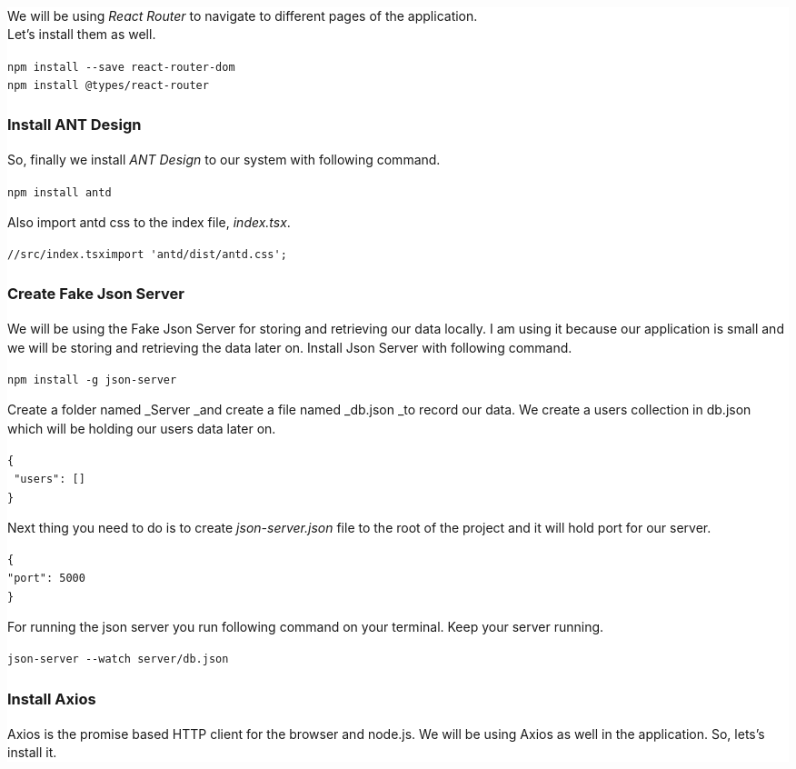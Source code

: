 We will be using _React Router_ to navigate to different pages of the application.\
Let’s install them as well.

```
npm install --save react-router-dom
npm install @types/react-router
```

### Install ANT Design <a href="0b5d" id="0b5d"></a>

So, finally we install _ANT Design_ to our system with following command.

```
npm install antd
```

Also import antd css to the index file, _index.tsx_.

```
//src/index.tsximport 'antd/dist/antd.css';
```

### Create Fake Json Server <a href="4b91" id="4b91"></a>

We will be using the Fake Json Server for storing and retrieving our data locally. I am using it because our application is small and we will be storing and retrieving the data later on. Install Json Server with following command.

```
npm install -g json-server
```

Create a folder named _Server _and create a file named _db.json _to record our data. We create a users collection in db.json which will be holding our users data later on.

```
{
 "users": []
}
```

Next thing you need to do is to create _json-server.json_ file to the root of the project and it will hold port for our server.

```
{ 
"port": 5000
}
```

For running the json server you run following command on your terminal. Keep your server running.

```
json-server --watch server/db.json
```

### Install Axios <a href="e9aa" id="e9aa"></a>

Axios is the promise based HTTP client for the browser and node.js. We will be using Axios as well in the application. So, lets’s install it.
